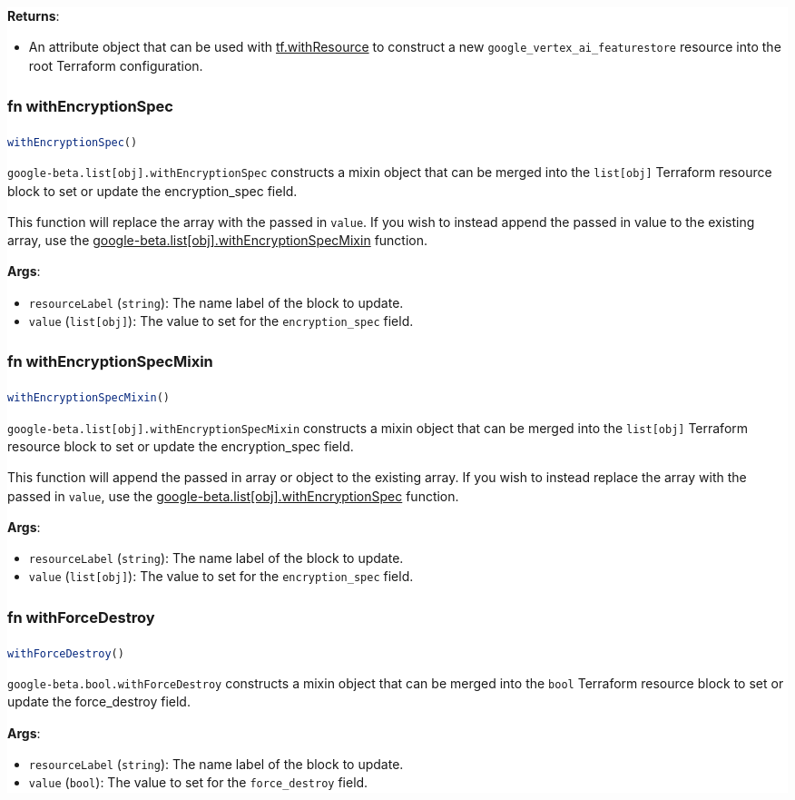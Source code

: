 **Returns**:
  - An attribute object that can be used with [tf.withResource](https://github.com/tf-libsonnet/core/tree/main/docs#fn-withresource) to construct a new `google_vertex_ai_featurestore` resource into the root Terraform configuration.


### fn withEncryptionSpec

```ts
withEncryptionSpec()
```

`google-beta.list[obj].withEncryptionSpec` constructs a mixin object that can be merged into the `list[obj]`
Terraform resource block to set or update the encryption_spec field.

This function will replace the array with the passed in `value`. If you wish to instead append the
passed in value to the existing array, use the [google-beta.list[obj].withEncryptionSpecMixin](TODO) function.


**Args**:
  - `resourceLabel` (`string`): The name label of the block to update.
  - `value` (`list[obj]`): The value to set for the `encryption_spec` field.


### fn withEncryptionSpecMixin

```ts
withEncryptionSpecMixin()
```

`google-beta.list[obj].withEncryptionSpecMixin` constructs a mixin object that can be merged into the `list[obj]`
Terraform resource block to set or update the encryption_spec field.

This function will append the passed in array or object to the existing array. If you wish
to instead replace the array with the passed in `value`, use the [google-beta.list[obj].withEncryptionSpec](TODO)
function.


**Args**:
  - `resourceLabel` (`string`): The name label of the block to update.
  - `value` (`list[obj]`): The value to set for the `encryption_spec` field.


### fn withForceDestroy

```ts
withForceDestroy()
```

`google-beta.bool.withForceDestroy` constructs a mixin object that can be merged into the `bool`
Terraform resource block to set or update the force_destroy field.



**Args**:
  - `resourceLabel` (`string`): The name label of the block to update.
  - `value` (`bool`): The value to set for the `force_destroy` field.
